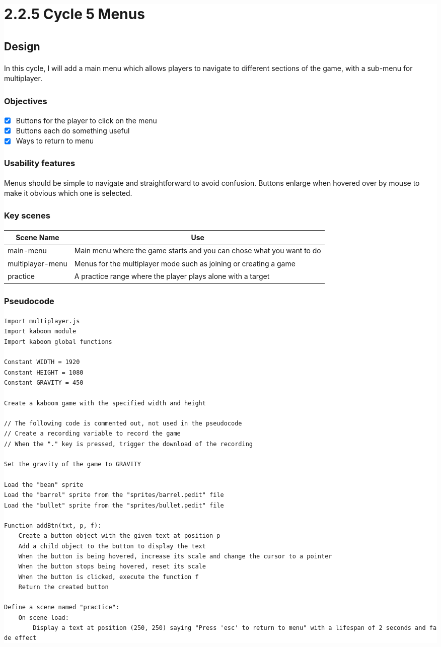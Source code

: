 # 2.2.5 Cycle 5 Menus

## Design

In this cycle, I will add a main menu which allows players to navigate to different sections of the game, with a sub-menu for multiplayer.&#x20;

### Objectives

* [x] Buttons for the player to click on the menu
* [x] Buttons each do something useful
* [x] Ways to return to menu&#x20;

### Usability features&#x20;

Menus should be simple to navigate and straightforward to avoid confusion. Buttons enlarge when hovered over by mouse to make it obvious which one is selected.

### Key scenes

| Scene Name       | Use                                                                   |
| ---------------- | --------------------------------------------------------------------- |
| main-menu        | Main menu where the game starts and you can chose what you want to do |
| multiplayer-menu | Menus for the multiplayer mode such as joining or creating a game     |
| practice         | A practice range where the player plays alone with a target           |

### Pseudocode

```
Import multiplayer.js
Import kaboom module
Import kaboom global functions

Constant WIDTH = 1920
Constant HEIGHT = 1080
Constant GRAVITY = 450

Create a kaboom game with the specified width and height

// The following code is commented out, not used in the pseudocode
// Create a recording variable to record the game
// When the "." key is pressed, trigger the download of the recording

Set the gravity of the game to GRAVITY

Load the "bean" sprite
Load the "barrel" sprite from the "sprites/barrel.pedit" file
Load the "bullet" sprite from the "sprites/bullet.pedit" file

Function addBtn(txt, p, f):
    Create a button object with the given text at position p
    Add a child object to the button to display the text
    When the button is being hovered, increase its scale and change the cursor to a pointer
    When the button stops being hovered, reset its scale
    When the button is clicked, execute the function f
    Return the created button

Define a scene named "practice":
    On scene load:
        Display a text at position (250, 250) saying "Press 'esc' to return to menu" with a lifespan of 2 seconds and fade effect
```